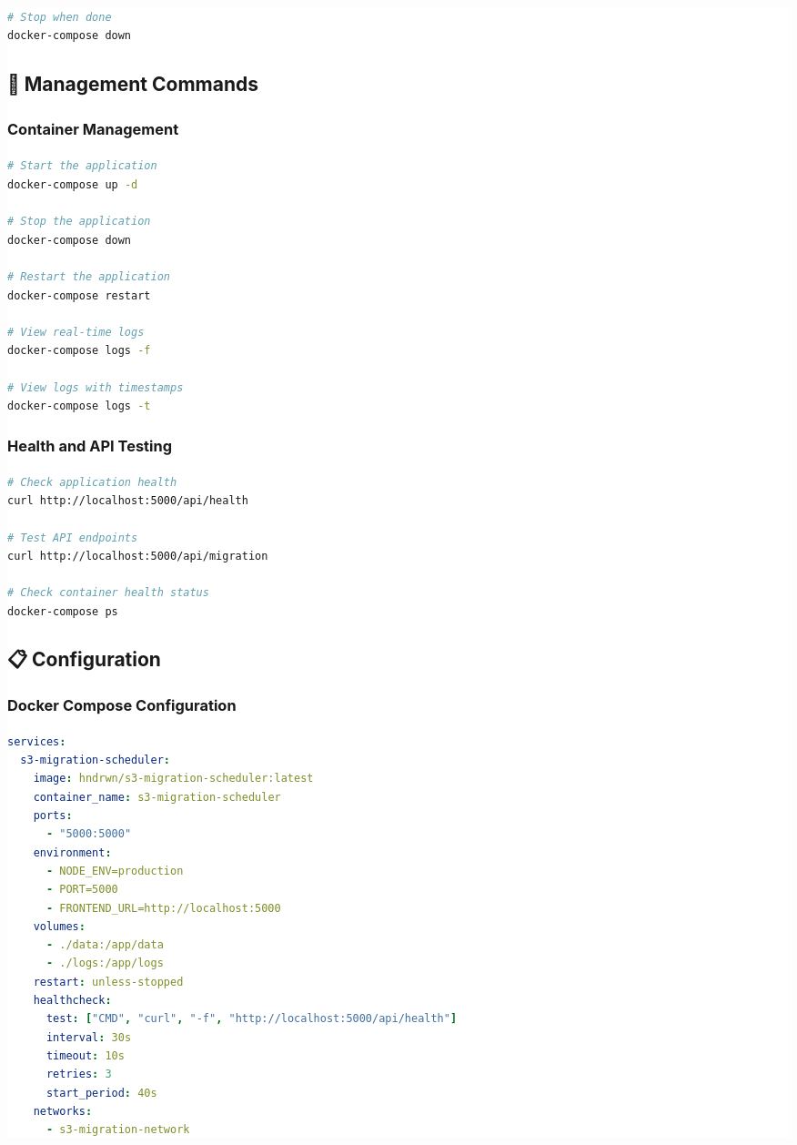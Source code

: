 ```bash
# Stop when done
docker-compose down
```

## 🔧 **Management Commands**

### Container Management
```bash
# Start the application
docker-compose up -d

# Stop the application
docker-compose down

# Restart the application
docker-compose restart

# View real-time logs
docker-compose logs -f

# View logs with timestamps
docker-compose logs -t
```

### Health and API Testing
```bash
# Check application health
curl http://localhost:5000/api/health

# Test API endpoints
curl http://localhost:5000/api/migration

# Check container health status
docker-compose ps
```

## 📋 **Configuration**

### Docker Compose Configuration
```yaml
services:
  s3-migration-scheduler:
    image: hndrwn/s3-migration-scheduler:latest
    container_name: s3-migration-scheduler
    ports:
      - "5000:5000"
    environment:
      - NODE_ENV=production
      - PORT=5000
      - FRONTEND_URL=http://localhost:5000
    volumes:
      - ./data:/app/data
      - ./logs:/app/logs
    restart: unless-stopped
    healthcheck:
      test: ["CMD", "curl", "-f", "http://localhost:5000/api/health"]
      interval: 30s
      timeout: 10s
      retries: 3
      start_period: 40s
    networks:
      - s3-migration-network
```